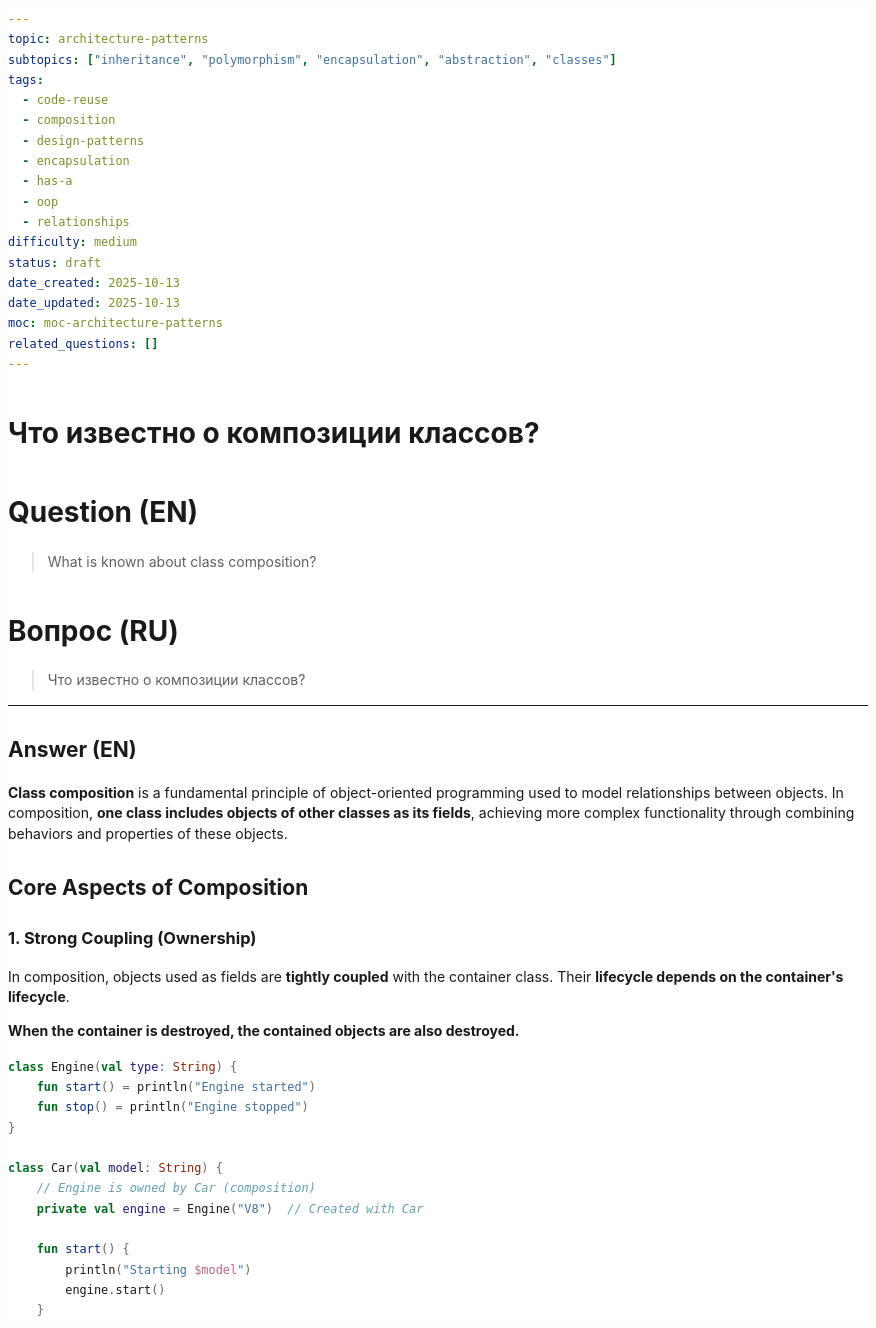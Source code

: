 ```yaml
---
topic: architecture-patterns
subtopics: ["inheritance", "polymorphism", "encapsulation", "abstraction", "classes"]
tags:
  - code-reuse
  - composition
  - design-patterns
  - encapsulation
  - has-a
  - oop
  - relationships
difficulty: medium
status: draft
date_created: 2025-10-13
date_updated: 2025-10-13
moc: moc-architecture-patterns
related_questions: []
---
```


# Что известно о композиции классов?

# Question (EN)
> What is known about class composition?

# Вопрос (RU)
> Что известно о композиции классов?

---

## Answer (EN)

**Class composition** is a fundamental principle of object-oriented programming used to model relationships between objects. In composition, **one class includes objects of other classes as its fields**, achieving more complex functionality through combining behaviors and properties of these objects.

## Core Aspects of Composition

### 1. Strong Coupling (Ownership)

In composition, objects used as fields are **tightly coupled** with the container class. Their **lifecycle depends on the container's lifecycle**.

**When the container is destroyed, the contained objects are also destroyed.**

```kotlin
class Engine(val type: String) {
    fun start() = println("Engine started")
    fun stop() = println("Engine stopped")
}

class Car(val model: String) {
    // Engine is owned by Car (composition)
    private val engine = Engine("V8")  // Created with Car

    fun start() {
        println("Starting $model")
        engine.start()
    }
```